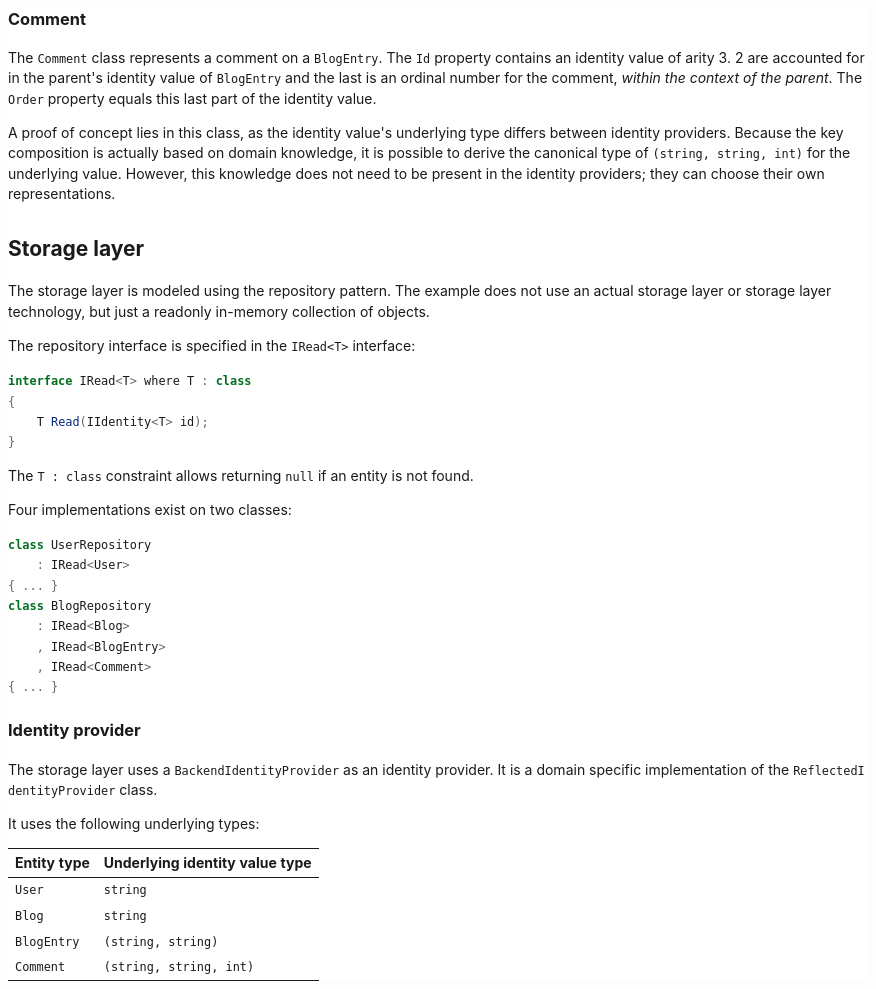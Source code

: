 ### Comment
The `Comment` class represents a comment on a `BlogEntry`. 
The `Id` property contains an identity value of arity 3.
2 are accounted for in the parent's identity value of `BlogEntry` and the last is an ordinal number for the comment, _within the context of the parent_.
The `Order` property equals this last part of the identity value.

A proof of concept lies in this class, as the identity value's underlying type differs between identity providers. 
Because the key composition is actually based on domain knowledge, it is possible to derive the canonical type of `(string, string, int)` for the underlying value.
However, this knowledge does not need to be present in the identity providers; they can choose their own representations.

## Storage layer
The storage layer is modeled using the repository pattern.
The example does not use an actual storage layer or storage layer technology, but just a readonly in-memory collection of objects.

The repository interface is specified in the `IRead<T>` interface:

```csharp
interface IRead<T> where T : class 
{
    T Read(IIdentity<T> id);
}
```
The `T : class` constraint allows returning `null` if an entity is not found.

Four implementations exist on two classes:

```csharp
class UserRepository 
    : IRead<User> 
{ ... }
class BlogRepository 
    : IRead<Blog>
    , IRead<BlogEntry>
    , IRead<Comment>
{ ... }
```

### Identity provider
The storage layer uses a `BackendIdentityProvider` as an identity provider. 
It is a domain specific implementation of the `ReflectedIdentityProvider` class.

It uses the following underlying types:

| Entity type | Underlying identity value type |
| ----------- | ------------------------------ |
| `User`      | `string`                       |
| `Blog`      | `string`                       |
| `BlogEntry` | `(string, string)`             |
| `Comment`   | `(string, string, int)`        |

